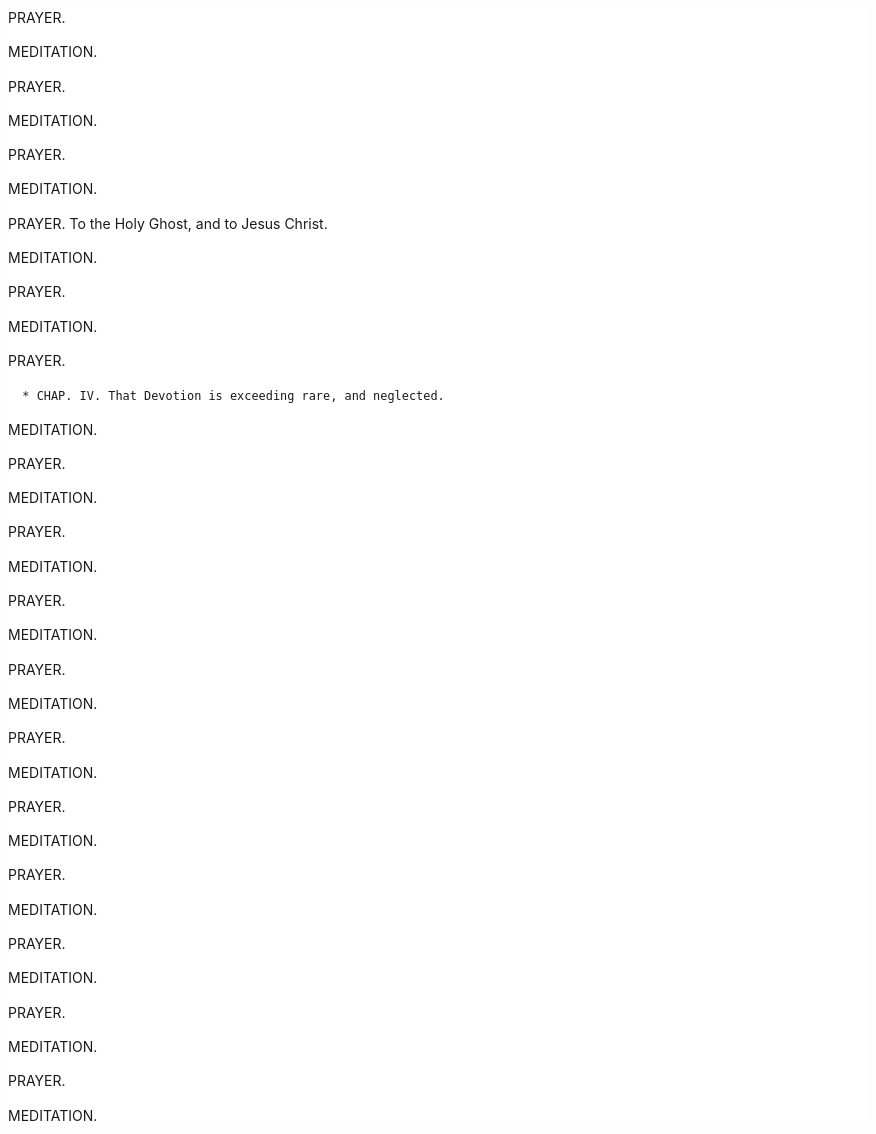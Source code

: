 PRAYER.

MEDITATION.

PRAYER.

MEDITATION.

PRAYER.

MEDITATION.

PRAYER. To the Holy Ghost, and to Jesus Christ.

MEDITATION.

PRAYER.

MEDITATION.

PRAYER.

      * CHAP. IV. That Devotion is exceeding rare, and neglected.

MEDITATION.

PRAYER.

MEDITATION.

PRAYER.

MEDITATION.

PRAYER.

MEDITATION.

PRAYER.

MEDITATION.

PRAYER.

MEDITATION.

PRAYER.

MEDITATION.

PRAYER.

MEDITATION.

PRAYER.

MEDITATION.

PRAYER.

MEDITATION.

PRAYER.

MEDITATION.
